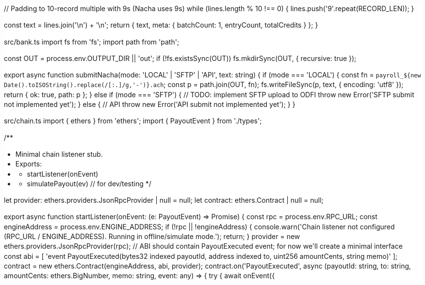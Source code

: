   // Padding to 10-record multiple with 9s (Nacha uses 9s)
  while (lines.length % 10 !== 0) {
    lines.push('9'.repeat(RECORD_LEN));
  }

  const text = lines.join('\n') + '\n';
  return {
    text,
    meta: { batchCount: 1, entryCount, totalCredits }
  };
}

src/bank.ts
import fs from 'fs';
import path from 'path';

const OUT = process.env.OUTPUT_DIR || 'out';
if (!fs.existsSync(OUT)) fs.mkdirSync(OUT, { recursive: true });

export async function submitNacha(mode: 'LOCAL' | 'SFTP' | 'API', text: string) {
  if (mode === 'LOCAL') {
    const fn = `payroll_${new Date().toISOString().replace(/[:.]/g,'-')}.ach`;
    const p = path.join(OUT, fn);
    fs.writeFileSync(p, text, { encoding: 'utf8' });
    return { ok: true, path: p };
  } else if (mode === 'SFTP') {
    // TODO: implement SFTP upload to ODFI
    throw new Error('SFTP submit not implemented yet');
  } else {
    // API
    throw new Error('API submit not implemented yet');
  }
}

src/chain.ts
import { ethers } from 'ethers';
import { PayoutEvent } from './types';

/**
 * Minimal chain listener stub.
 * Exports:
 *  - startListener(onEvent)
 *  - simulatePayout(ev)  // for dev/testing
 */

let provider: ethers.providers.JsonRpcProvider | null = null;
let contract: ethers.Contract | null = null;

export async function startListener(onEvent: (e: PayoutEvent) => Promise<void>) {
  const rpc = process.env.RPC_URL;
  const engineAddress = process.env.ENGINE_ADDRESS;
  if (!rpc || !engineAddress) {
    console.warn('Chain listener not configured (RPC_URL / ENGINE_ADDRESS). Running in offline/simulate mode.');
    return;
  }
  provider = new ethers.providers.JsonRpcProvider(rpc);
  // ABI should contain PayoutExecuted event; for now we'll create a minimal interface
  const abi = [
    'event PayoutExecuted(bytes32 indexed payoutId, address indexed to, uint256 amountCents, string memo)'
  ];
  contract = new ethers.Contract(engineAddress, abi, provider);
  contract.on('PayoutExecuted', async (payoutId: string, to: string, amountCents: ethers.BigNumber, memo: string, event: any) => {
    try {
      await onEvent({